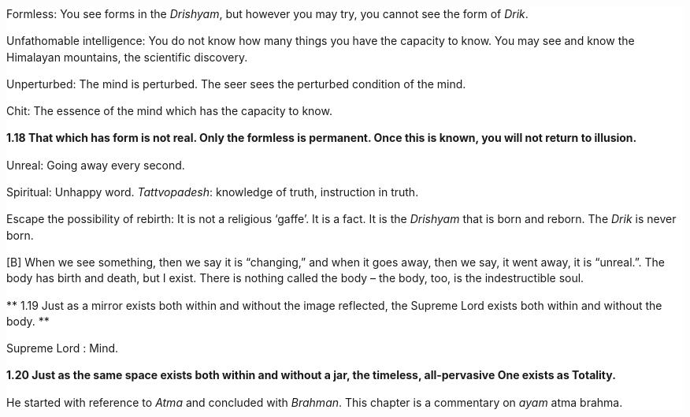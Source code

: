 Formless: You see forms in the  _Drishyam_, but however you may try, you cannot see the form of  _Drik_.

Unfathomable intelligence:   You do not know how many things you have the capacity to know.  You may see and know the Himalayan mountains, the scientific discovery.

Unperturbed:   The mind is perturbed.  The seer sees the perturbed condition of the mind.

Chit: The essence of the mind which has the capacity to know.

**1.18 That which has form is  not  real. Only the formless is permanent.   Once this is known, you will not return to illusion.**

Unreal: Going away every second.

Spiritual:  Unhappy word.   _Tattvopadesh_:  knowledge of truth, instruction in truth.

Escape the possibility  of rebirth:   It is not a religious ‘gaffe’.  It is a fact.  It is the _Drishyam_ that is born and reborn.  The  _Drik_ is never born.

[B] When we see something, then we say it is “changing,” and when it goes away, then we say, it went away, it is “unreal.”.  The body has birth and death, but I exist.  There is nothing called the body – the body, too, is the indestructible soul.

** 1.19 Just as a mirror exists both within and without the image reflected, the Supreme Lord  exists both within and without the body. **

Supreme Lord  : Mind.

**1.20 Just as  the same  space exists both within and without a jar, the  timeless, all-pervasive  One exists  as  Totality.**

He started with reference to _Atma_ and concluded with  _Brahman_.  This chapter is a commentary on _ayam_ atma brahma.



